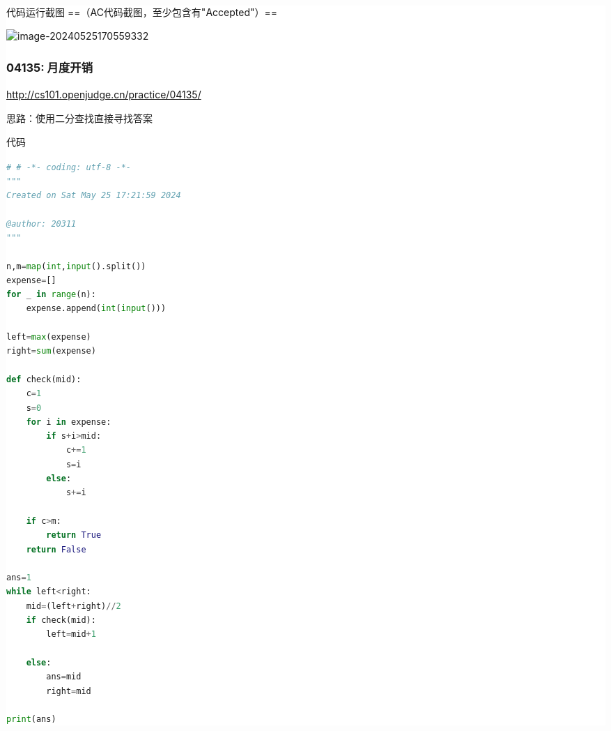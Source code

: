 

代码运行截图 ==（AC代码截图，至少包含有"Accepted"）==

![image-20240525170559332](C:\Users\20311\AppData\Roaming\Typora\typora-user-images\image-20240525170559332.png)



### 04135: 月度开销

http://cs101.openjudge.cn/practice/04135/



思路：使用二分查找直接寻找答案



代码

```python
# # -*- coding: utf-8 -*-
"""
Created on Sat May 25 17:21:59 2024

@author: 20311
"""

n,m=map(int,input().split())
expense=[]
for _ in range(n):
    expense.append(int(input()))
    
left=max(expense)
right=sum(expense)

def check(mid):
    c=1
    s=0
    for i in expense:
        if s+i>mid:
            c+=1
            s=i
        else:
            s+=i
            
    if c>m:
        return True
    return False

ans=1
while left<right:
    mid=(left+right)//2
    if check(mid):
        left=mid+1
    
    else:
        ans=mid
        right=mid
        
print(ans)

```
